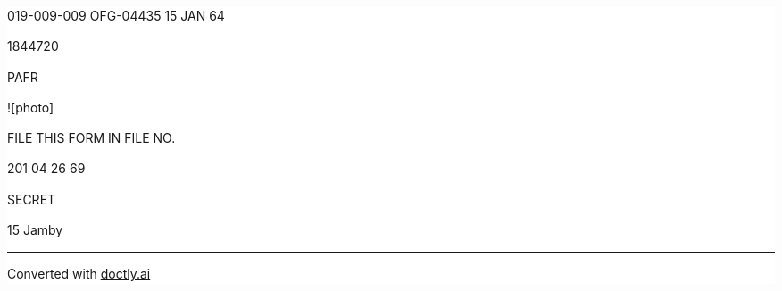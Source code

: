 019-009-009
OFG-04435
15 JAN 64

1844720

PAFR





![photo]

FILE THIS FORM IN FILE NO.

201 04 26 69

SECRET

15 Jamby


---
Converted with [doctly.ai](https://doctly.ai)

[^1]: see DD-1152
[^1]: Field Comment: Refer to CSDB-3/661,878, dated 19 June 1964, regarding the efforts of Masferrer's brother to obtain the signatures of Cuban exile leaders, which he intended to submit to the Immigration and Naturalization Service in Miami with a request for Masferrer's legal return to Miani.